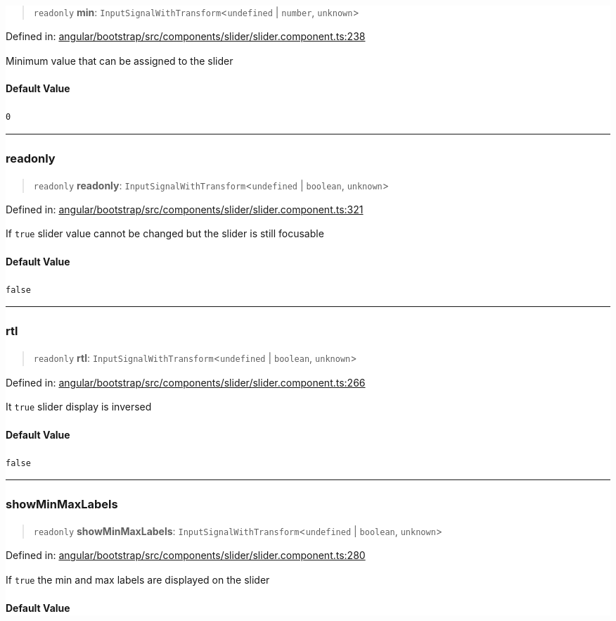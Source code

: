 > `readonly` **min**: `InputSignalWithTransform`\<`undefined` \| `number`, `unknown`\>

Defined in: [angular/bootstrap/src/components/slider/slider.component.ts:238](https://github.com/AmadeusITGroup/AgnosUI/blob/2131406f2f9b571a9ba05c7733baaa44a4e339bf/angular/bootstrap/src/components/slider/slider.component.ts#L238)

Minimum value that can be assigned to the slider

#### Default Value

`0`

***

### readonly

> `readonly` **readonly**: `InputSignalWithTransform`\<`undefined` \| `boolean`, `unknown`\>

Defined in: [angular/bootstrap/src/components/slider/slider.component.ts:321](https://github.com/AmadeusITGroup/AgnosUI/blob/2131406f2f9b571a9ba05c7733baaa44a4e339bf/angular/bootstrap/src/components/slider/slider.component.ts#L321)

If `true` slider value cannot be changed but the slider is still focusable

#### Default Value

`false`

***

### rtl

> `readonly` **rtl**: `InputSignalWithTransform`\<`undefined` \| `boolean`, `unknown`\>

Defined in: [angular/bootstrap/src/components/slider/slider.component.ts:266](https://github.com/AmadeusITGroup/AgnosUI/blob/2131406f2f9b571a9ba05c7733baaa44a4e339bf/angular/bootstrap/src/components/slider/slider.component.ts#L266)

It `true` slider display is inversed

#### Default Value

`false`

***

### showMinMaxLabels

> `readonly` **showMinMaxLabels**: `InputSignalWithTransform`\<`undefined` \| `boolean`, `unknown`\>

Defined in: [angular/bootstrap/src/components/slider/slider.component.ts:280](https://github.com/AmadeusITGroup/AgnosUI/blob/2131406f2f9b571a9ba05c7733baaa44a4e339bf/angular/bootstrap/src/components/slider/slider.component.ts#L280)

If `true` the min and max labels are displayed on the slider

#### Default Value
